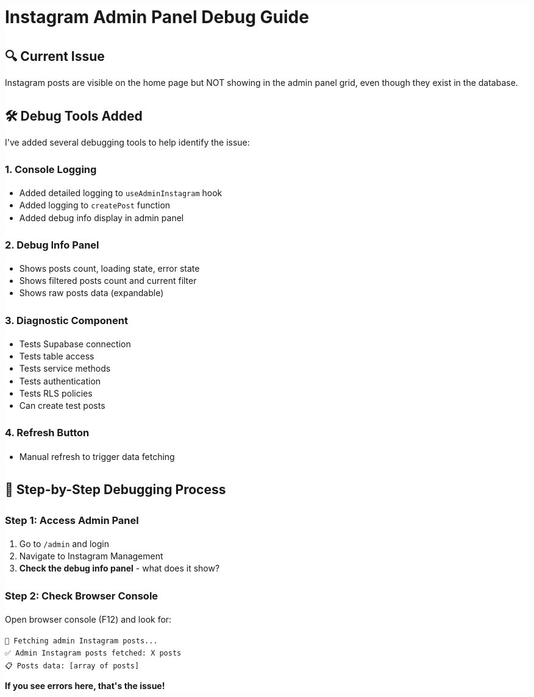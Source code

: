 # Instagram Admin Panel Debug Guide

## 🔍 **Current Issue**
Instagram posts are visible on the home page but NOT showing in the admin panel grid, even though they exist in the database.

## 🛠️ **Debug Tools Added**

I've added several debugging tools to help identify the issue:

### **1. Console Logging**
- Added detailed logging to `useAdminInstagram` hook
- Added logging to `createPost` function
- Added debug info display in admin panel

### **2. Debug Info Panel**
- Shows posts count, loading state, error state
- Shows filtered posts count and current filter
- Shows raw posts data (expandable)

### **3. Diagnostic Component**
- Tests Supabase connection
- Tests table access
- Tests service methods
- Tests authentication
- Tests RLS policies
- Can create test posts

### **4. Refresh Button**
- Manual refresh to trigger data fetching

## 🧪 **Step-by-Step Debugging Process**

### **Step 1: Access Admin Panel**
1. Go to `/admin` and login
2. Navigate to Instagram Management
3. **Check the debug info panel** - what does it show?

### **Step 2: Check Browser Console**
Open browser console (F12) and look for:
```
🔄 Fetching admin Instagram posts...
✅ Admin Instagram posts fetched: X posts
📋 Posts data: [array of posts]
```

**If you see errors here, that's the issue!**
